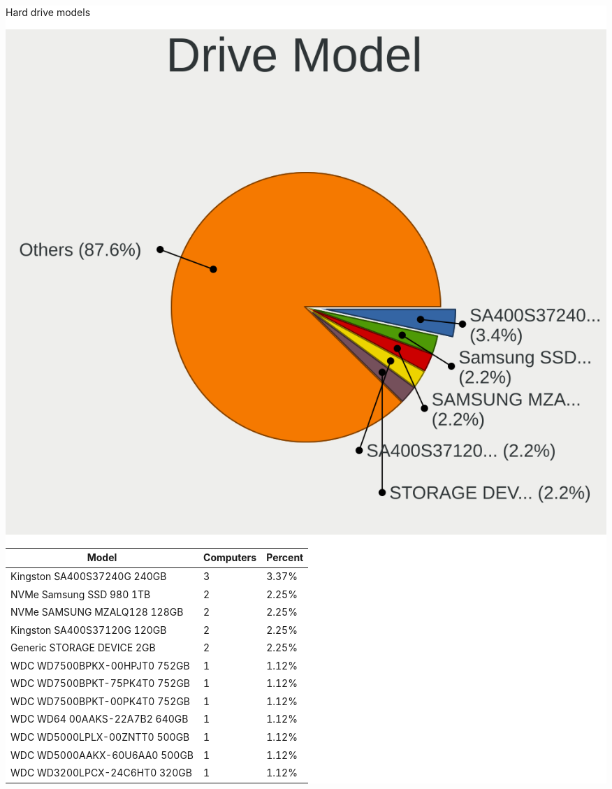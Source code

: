 Hard drive models

![Drive Model](./All/images/pie_chart_bsd/drive_model.svg)


| Model                               | Computers | Percent |
|-------------------------------------|-----------|---------|
| Kingston SA400S37240G 240GB         | 3         | 3.37%   |
| NVMe Samsung SSD 980 1TB            | 2         | 2.25%   |
| NVMe SAMSUNG MZALQ128 128GB         | 2         | 2.25%   |
| Kingston SA400S37120G 120GB         | 2         | 2.25%   |
| Generic STORAGE DEVICE 2GB          | 2         | 2.25%   |
| WDC WD7500BPKX-00HPJT0 752GB        | 1         | 1.12%   |
| WDC WD7500BPKT-75PK4T0 752GB        | 1         | 1.12%   |
| WDC WD7500BPKT-00PK4T0 752GB        | 1         | 1.12%   |
| WDC WD64 00AAKS-22A7B2 640GB        | 1         | 1.12%   |
| WDC WD5000LPLX-00ZNTT0 500GB        | 1         | 1.12%   |
| WDC WD5000AAKX-60U6AA0 500GB        | 1         | 1.12%   |
| WDC WD3200LPCX-24C6HT0 320GB        | 1         | 1.12%   |